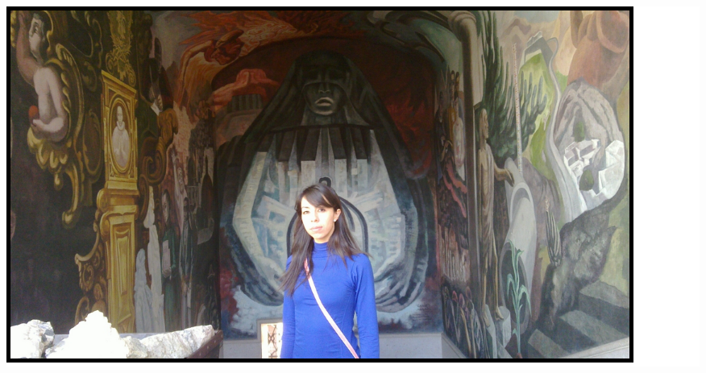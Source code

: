 <a href="https://raw.githubusercontent.com/alanverdugo/alanverdugo.github.io/master/wp-content/uploads/2014/03/20140201_026m.jpg"><img class="aligncenter  wp-image-426" style="border: 5px solid black;" alt="20140201_026m" src="https://raw.githubusercontent.com/alanverdugo/alanverdugo.github.io/master/wp-content/uploads/2014/03/20140201_026m.jpg" width="768" height="432" /></a>